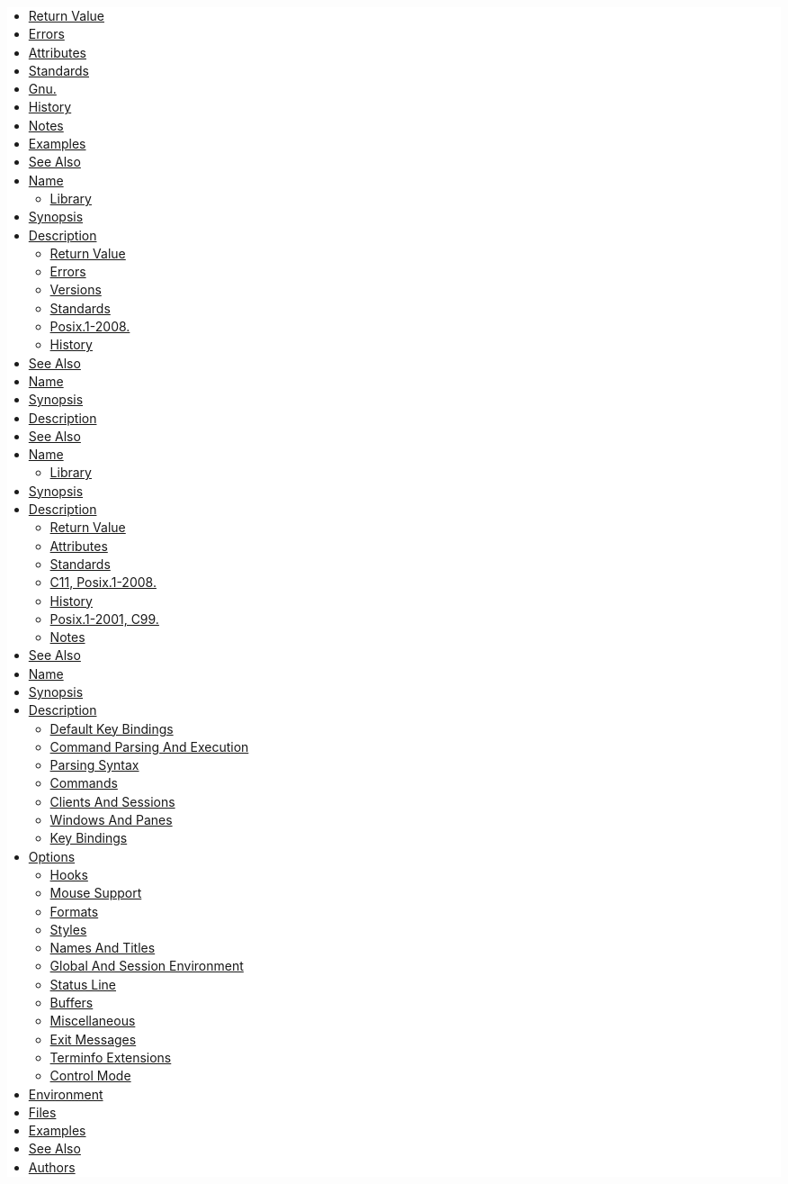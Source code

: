   - [Return Value](#return-value)
  - [Errors](#errors)
  - [Attributes](#attributes)
  - [Standards](#standards)
  - [Gnu.](#gnu.)
  - [History](#history)
  - [Notes](#notes)
- [Examples](#examples)
- [See Also](#see-also)
- [Name](#name)
  - [Library](#library)
- [Synopsis](#synopsis)
- [Description](#description)
  - [Return Value](#return-value)
  - [Errors](#errors)
  - [Versions](#versions)
  - [Standards](#standards)
  - [Posix.1-2008.](#posix.1-2008.)
  - [History](#history)
- [See Also](#see-also)
- [Name](#name)
- [Synopsis](#synopsis)
- [Description](#description)
- [See Also](#see-also)
- [Name](#name)
  - [Library](#library)
- [Synopsis](#synopsis)
- [Description](#description)
  - [Return Value](#return-value)
  - [Attributes](#attributes)
  - [Standards](#standards)
  - [C11, Posix.1-2008.](#c11,-posix.1-2008.)
  - [History](#history)
  - [Posix.1-2001, C99.](#posix.1-2001,-c99.)
  - [Notes](#notes)
- [See Also](#see-also)
- [Name](#name)
- [Synopsis](#synopsis)
- [Description](#description)
  - [Default Key Bindings](#default-key-bindings)
  - [Command Parsing And Execution](#command-parsing-and-execution)
  - [Parsing Syntax](#parsing-syntax)
  - [Commands](#commands)
  - [Clients And Sessions](#clients-and-sessions)
  - [Windows And Panes](#windows-and-panes)
  - [Key Bindings](#key-bindings)
- [Options](#options)
  - [Hooks](#hooks)
  - [Mouse Support](#mouse-support)
  - [Formats](#formats)
  - [Styles](#styles)
  - [Names And Titles](#names-and-titles)
  - [Global And Session Environment](#global-and-session-environment)
  - [Status Line](#status-line)
  - [Buffers](#buffers)
  - [Miscellaneous](#miscellaneous)
  - [Exit Messages](#exit-messages)
  - [Terminfo Extensions](#terminfo-extensions)
  - [Control Mode](#control-mode)
- [Environment](#environment)
- [Files](#files)
- [Examples](#examples)
- [See Also](#see-also)
- [Authors](#authors)